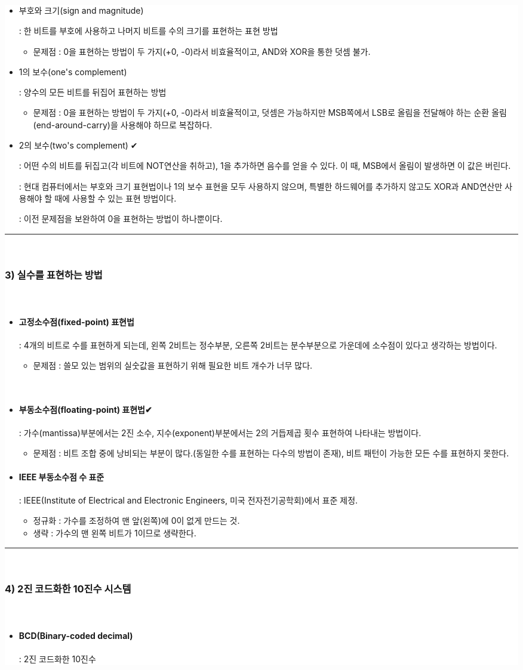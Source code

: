   - 부호와 크기(sign and magnitude)

    : 한 비트를 부호에 사용하고 나머지 비트를 수의 크기를 표현하는 표현 방법

    - 문제점 : 0을 표현하는 방법이 두 가지(+0, -0)라서 비효율적이고, AND와 XOR을 통한 덧셈 불가.

  - 1의 보수(one's complement)

    : 양수의 모든 비트를 뒤집어 표현하는 방법
  
    - 문제점 : 0을 표현하는 방법이 두 가지(+0, -0)라서 비효율적이고, 덧셈은 가능하지만 MSB쪽에서 LSB로 올림을 전달해야 하는 순환 올림(end-around-carry)을 사용해야 하므로 복잡하다.
  
  - 2의 보수(two's complement) ✔
  
    : 어떤 수의 비트를 뒤집고(각 비트에 NOT연산을 취하고), 1을 추가하면 음수를 얻을 수 있다. 이 때, MSB에서 올림이 발생하면 이 값은 버린다.
  
    : 현대 컴퓨터에서는 부호와 크기 표현법이나 1의 보수 표현을 모두 사용하지 않으며, 특별한 하드웨어를 추가하지 않고도 XOR과 AND연산만 사용해야 할 때에 사용할 수 있는 표현 방법이다.
  
    : 이전 문제점을 보완하여 0을 표현하는 방법이 하나뿐이다.


---

<br>

### 3) 실수를 표현하는 방법

<br>

- #### 고정소수점(fixed-point) 표현법

  : 4개의 비트로 수를 표현하게 되는데, 왼쪽 2비트는 정수부분, 오른쪽 2비트는 분수부분으로 가운데에 소수점이 있다고 생각하는 방법이다.

  - 문제점 : 쓸모 있는 범위의 실숫값을 표현하기 위해 필요한 비트 개수가 너무 많다.

<br>

- #### 부동소수점(floating-point) 표현법✔

  : 가수(mantissa)부분에서는 2진 소수, 지수(exponent)부분에서는 2의 거듭제곱 횟수 표현하여 나타내는 방법이다.

  - 문제점 : 비트 조합 중에 낭비되는 부분이 많다.(동일한 수를 표현하는 다수의 방법이 존재), 비트 패턴이 가능한 모든 수를 표현하지 못한다.

- #### IEEE 부동소수점 수 표준

  : IEEE(Institute of Electrical and Electronic Engineers, 미국 전자전기공학회)에서 표준 제정.

  - 정규화 : 가수를 조정하여 맨 앞(왼쪽)에 0이 없게 만드는 것.
  - 생략 : 가수의 맨 왼쪽 비트가 1이므로 생략한다.

---

<br>

### 4) 2진 코드화한 10진수 시스템

<br>

- #### BCD(Binary-coded decimal)

  : 2진 코드화한 10진수
